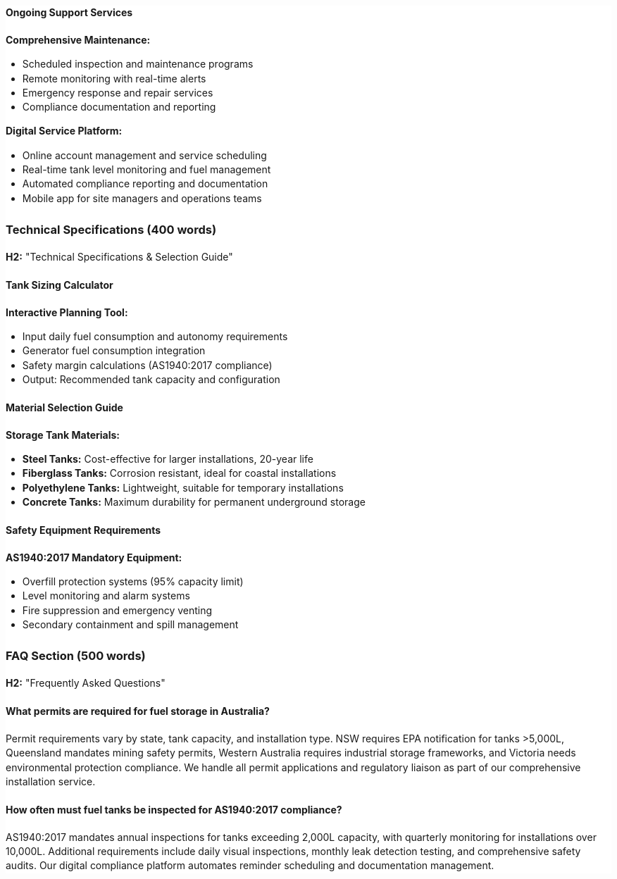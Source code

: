 #### Ongoing Support Services
**Comprehensive Maintenance:**
- Scheduled inspection and maintenance programs
- Remote monitoring with real-time alerts
- Emergency response and repair services
- Compliance documentation and reporting

**Digital Service Platform:**
- Online account management and service scheduling
- Real-time tank level monitoring and fuel management
- Automated compliance reporting and documentation
- Mobile app for site managers and operations teams

### Technical Specifications (400 words)
**H2:** "Technical Specifications & Selection Guide"

#### Tank Sizing Calculator
**Interactive Planning Tool:**
- Input daily fuel consumption and autonomy requirements
- Generator fuel consumption integration
- Safety margin calculations (AS1940:2017 compliance)
- Output: Recommended tank capacity and configuration

#### Material Selection Guide
**Storage Tank Materials:**
- **Steel Tanks:** Cost-effective for larger installations, 20-year life
- **Fiberglass Tanks:** Corrosion resistant, ideal for coastal installations
- **Polyethylene Tanks:** Lightweight, suitable for temporary installations
- **Concrete Tanks:** Maximum durability for permanent underground storage

#### Safety Equipment Requirements
**AS1940:2017 Mandatory Equipment:**
- Overfill protection systems (95% capacity limit)
- Level monitoring and alarm systems
- Fire suppression and emergency venting
- Secondary containment and spill management

### FAQ Section (500 words)
**H2:** "Frequently Asked Questions"

#### What permits are required for fuel storage in Australia?
Permit requirements vary by state, tank capacity, and installation type. NSW requires EPA notification for tanks >5,000L, Queensland mandates mining safety permits, Western Australia requires industrial storage frameworks, and Victoria needs environmental protection compliance. We handle all permit applications and regulatory liaison as part of our comprehensive installation service.

#### How often must fuel tanks be inspected for AS1940:2017 compliance?
AS1940:2017 mandates annual inspections for tanks exceeding 2,000L capacity, with quarterly monitoring for installations over 10,000L. Additional requirements include daily visual inspections, monthly leak detection testing, and comprehensive safety audits. Our digital compliance platform automates reminder scheduling and documentation management.
